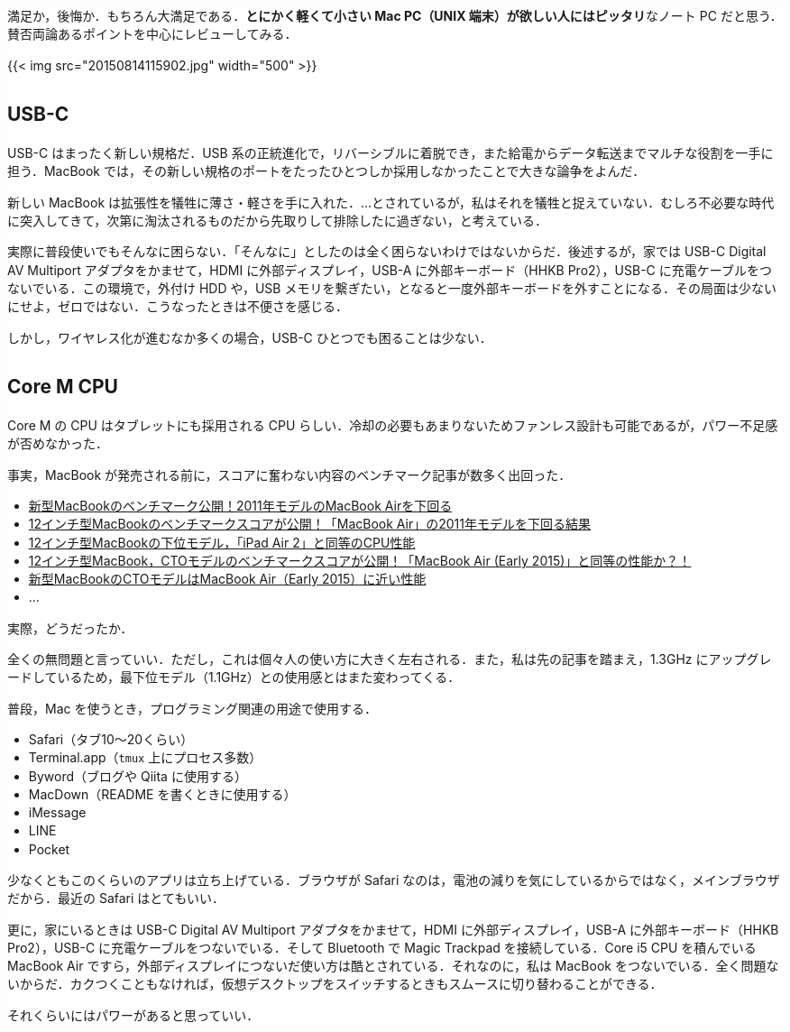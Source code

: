 満足か，後悔か．もちろん大満足である．**とにかく軽くて小さい Mac PC（UNIX 端末）が欲しい人にはピッタリ**なノート PC だと思う．賛否両論あるポイントを中心にレビューしてみる．

{{< img src="20150814115902.jpg" width="500" >}}

## USB-C

USB-C はまったく新しい規格だ．USB 系の正統進化で，リバーシブルに着脱でき，また給電からデータ転送までマルチな役割を一手に担う．MacBook では，その新しい規格のポートをたったひとつしか採用しなかったことで大きな論争をよんだ．

新しい MacBook は拡張性を犠牲に薄さ・軽さを手に入れた．…とされているが，私はそれを犠牲と捉えていない．むしろ不必要な時代に突入してきて，次第に淘汰されるものだから先取りして排除したに過ぎない，と考えている．

実際に普段使いでもそんなに困らない．「そんなに」としたのは全く困らないわけではないからだ．後述するが，家では USB-C Digital AV Multiport アダプタをかませて，HDMI に外部ディスプレイ，USB-A に外部キーボード（HHKB Pro2），USB-C に充電ケーブルをつないでいる．この環境で，外付け HDD や，USB メモリを繋ぎたい，となると一度外部キーボードを外すことになる．その局面は少ないにせよ，ゼロではない．こうなったときは不便さを感じる．

しかし，ワイヤレス化が進むなか多くの場合，USB-C ひとつでも困ることは少ない．

## Core M CPU

Core M の CPU はタブレットにも採用される CPU らしい．冷却の必要もあまりないためファンレス設計も可能であるが，パワー不足感が否めなかった．

事実，MacBook が発売される前に，スコアに奮わない内容のベンチマーク記事が数多く出回った．

- [新型MacBookのベンチマーク公開！2011年モデルのMacBook Airを下回る](http://www.danshihack.com/2015/04/03/junp/macbook-rumour-2.html)
- [12インチ型MacBookのベンチマークスコアが公開！「MacBook Air」の2011年モデルを下回る結果](http://gori.me/macbook/74114)
- [12インチ型MacBookの下位モデル，「iPad Air 2」と同等のCPU性能](http://gori.me/macbook/74771)
- [12インチ型MacBook，CTOモデルのベンチマークスコアが公開！「MacBook Air (Early 2015)」と同等の性能か？！](http://gori.me/macbook/74205)
- [新型MacBookのCTOモデルはMacBook Air（Early 2015）に近い性能](http://www.danshihack.com/2015/04/05/junp/macbooku-rumour.html)
- ...

実際，どうだったか．

全くの無問題と言っていい．ただし，これは個々人の使い方に大きく左右される．また，私は先の記事を踏まえ，1.3GHz にアップグレードしているため，最下位モデル（1.1GHz）との使用感とはまた変わってくる．

普段，Mac を使うとき，プログラミング関連の用途で使用する．

- Safari（タブ10〜20くらい）
- Terminal.app（`tmux` 上にプロセス多数）
- Byword（ブログや Qiita に使用する）
- MacDown（README を書くときに使用する）
- iMessage
- LINE
- Pocket

少なくともこのくらいのアプリは立ち上げている．ブラウザが Safari なのは，電池の減りを気にしているからではなく，メインブラウザだから．最近の Safari はとてもいい．

更に，家にいるときは USB-C Digital AV Multiport アダプタをかませて，HDMI に外部ディスプレイ，USB-A に外部キーボード（HHKB Pro2），USB-C に充電ケーブルをつないでいる．そして Bluetooth で Magic Trackpad を接続している．Core i5 CPU を積んでいる MacBook Air ですら，外部ディスプレイにつないだ使い方は酷とされている．それなのに，私は MacBook をつないでいる．全く問題ないからだ．カクつくこともなければ，仮想デスクトップをスイッチするときもスムースに切り替わることができる．

それくらいにはパワーがあると思っていい．
